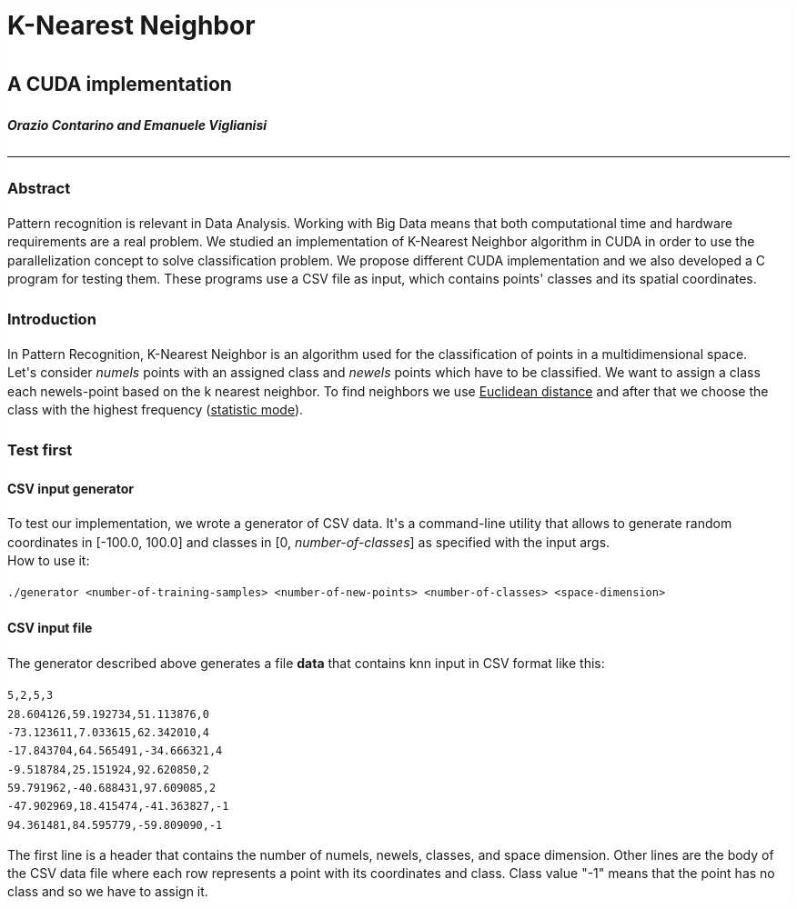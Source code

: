 K-Nearest Neighbor
===================
 A CUDA implementation
-------------------
##### Orazio Contarino and Emanuele Viglianisi
___

### Abstract
Pattern recognition is relevant in Data Analysis. Working with Big Data means that both computational time and hardware requirements are a real problem. We studied an implementation of K-Nearest Neighbor algorithm in CUDA in order to use the parallelization concept to solve classification problem. We propose different CUDA implementation and we also developed a C program for testing them. These programs use a CSV file as input, which contains points' classes and its spatial coordinates.

### Introduction
In Pattern Recognition, K-Nearest Neighbor is an algorithm used for the classification of points in a multidimensional space.  
Let's consider *numels* points with an assigned class and *newels* points which have to be classified. We want to assign a class each newels-point based on the k nearest neighbor. To find neighbors we use [Euclidean distance][1] and after that we choose the class with the highest frequency ([statistic mode][2]).

### Test first
#### CSV input generator
To test our implementation, we wrote a generator of CSV data. It's a command-line utility that allows to generate random coordinates in [-100.0, 100.0] and classes in [0, *number-of-classes*] as specified with the input args.  
How to use it:
```
./generator <number-of-training-samples> <number-of-new-points> <number-of-classes> <space-dimension>
```
#### CSV input file
The generator described above generates a file **data** that contains knn input in CSV format like this:
```
5,2,5,3
28.604126,59.192734,51.113876,0
-73.123611,7.033615,62.342010,4
-17.843704,64.565491,-34.666321,4
-9.518784,25.151924,92.620850,2
59.791962,-40.688431,97.609085,2
-47.902969,18.415474,-41.363827,-1
94.361481,84.595779,-59.809090,-1
```
The first line is a header that contains the number of numels, newels, classes, and space dimension.
Other lines are the body of the CSV data file where each row represents a point with its coordinates and class.
Class value "-1" means that the point has no class and so we have to assign it.


[1]: http://mathworld.wolfram.com/Distance.html
[2]: https://statistics.laerd.com/statistical-guides/measures-central-tendency-mean-mode-median.php
